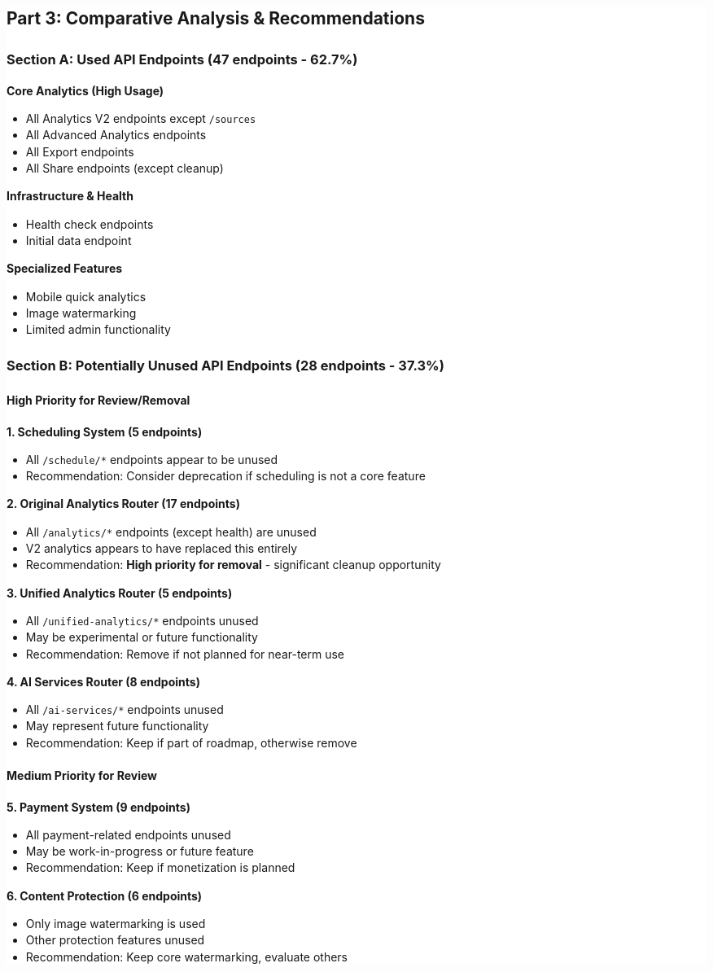 ## Part 3: Comparative Analysis & Recommendations

### Section A: Used API Endpoints (47 endpoints - 62.7%)

**Core Analytics (High Usage)**
- All Analytics V2 endpoints except `/sources`
- All Advanced Analytics endpoints
- All Export endpoints
- All Share endpoints (except cleanup)

**Infrastructure & Health**
- Health check endpoints
- Initial data endpoint

**Specialized Features**
- Mobile quick analytics
- Image watermarking
- Limited admin functionality

### Section B: Potentially Unused API Endpoints (28 endpoints - 37.3%)

#### High Priority for Review/Removal

**1. Scheduling System (5 endpoints)**
- All `/schedule/*` endpoints appear to be unused
- Recommendation: Consider deprecation if scheduling is not a core feature

**2. Original Analytics Router (17 endpoints)**
- All `/analytics/*` endpoints (except health) are unused
- V2 analytics appears to have replaced this entirely
- Recommendation: **High priority for removal** - significant cleanup opportunity

**3. Unified Analytics Router (5 endpoints)**
- All `/unified-analytics/*` endpoints unused
- May be experimental or future functionality
- Recommendation: Remove if not planned for near-term use

**4. AI Services Router (8 endpoints)**
- All `/ai-services/*` endpoints unused
- May represent future functionality
- Recommendation: Keep if part of roadmap, otherwise remove

#### Medium Priority for Review

**5. Payment System (9 endpoints)**
- All payment-related endpoints unused
- May be work-in-progress or future feature
- Recommendation: Keep if monetization is planned

**6. Content Protection (6 endpoints)**
- Only image watermarking is used
- Other protection features unused
- Recommendation: Keep core watermarking, evaluate others
